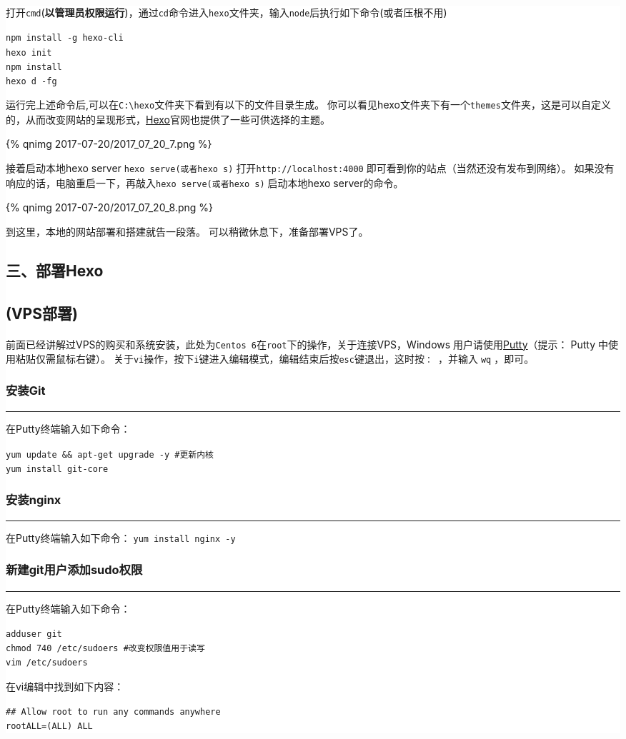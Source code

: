 打开`cmd`(**以管理员权限运行**)，通过`cd`命令进入`hexo`文件夹，输入`node`后执行如下命令(或者压根不用)
```
npm install -g hexo-cli
hexo init
npm install
hexo d -fg
```

运行完上述命令后,可以在`C:\hexo`文件夹下看到有以下的文件目录生成。 你可以看见hexo文件夹下有一个`themes`文件夹，这是可以自定义的，从而改变网站的呈现形式，[Hexo][7]官网也提供了一些可供选择的主题。

{% qnimg 2017-07-20/2017_07_20_7.png %}

接着启动本地hexo server
`hexo serve(或者hexo s)`
打开`http://localhost:4000` 即可看到你的站点（当然还没有发布到网络）。 如果没有响应的话，电脑重启一下，再敲入`hexo serve(或者hexo s)`
启动本地hexo server的命令。

{% qnimg 2017-07-20/2017_07_20_8.png %}

到这里，本地的网站部署和搭建就告一段落。 可以稍微休息下，准备部署VPS了。

## 三、部署Hexo
**(VPS部署)**
---

前面已经讲解过VPS的购买和系统安装，此处为`Centos 6`在`root`下的操作，关于连接VPS，Windows 用户请使用[Putty][8]（提示： Putty 中使用粘贴仅需鼠标右键）。
关于`vi`操作，按下`i`键进入编辑模式，编辑结束后按`esc`键退出，这时按`： `，并输入 `wq` ，即可。

### 安装Git
---

在Putty终端输入如下命令：
```
yum update && apt-get upgrade -y #更新内核
yum install git-core
```

### 安装nginx
---

在Putty终端输入如下命令：
`yum install nginx -y`

### 新建git用户添加sudo权限
---

在Putty终端输入如下命令：
```
adduser git
chmod 740 /etc/sudoers #改变权限值用于读写
vim /etc/sudoers
```

在vi编辑中找到如下内容：
```
## Allow root to run any commands anywhere
rootALL=(ALL) ALL
```


[1]: http://banwagong.cn
[2]: http://xianhuo.org/namecheap-yumingjiexijiaocheng2016.html
[3]: https://hexo.io/zh-cn/index.html
[4]: https://nodejs.org/en/download/
[5]: https://git-scm.com/download/win
[6]: http://www.brafox.com/post/2015/%E9%A1%B9%E7%9B%AE%E7%AE%A1%E7%90%86/git-%E5%AE%89%E8%A3%85%E5%92%8C%E9%85%8D%E7%BD%AE.html
[7]: https://hexo.io/themes/
[8]: http://the.earth.li/~sgtatham/putty/latest/x86/putty.exe
[9]: https://askubuntu.com/questions/46424/adding-ssh-keys-to-authorized-keys
[10]: https://stackoverflow.com/questions/25436312/gitignore-not-working
[11]: http://notes.iissnan.com/2015/something-about-next/
